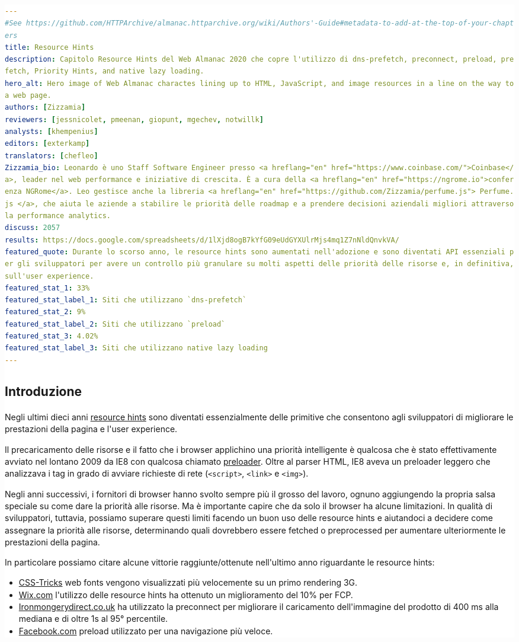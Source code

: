 ```yaml
---
#See https://github.com/HTTPArchive/almanac.httparchive.org/wiki/Authors'-Guide#metadata-to-add-at-the-top-of-your-chapters
title: Resource Hints
description: Capitolo Resource Hints del Web Almanac 2020 che copre l'utilizzo di dns-prefetch, preconnect, preload, prefetch, Priority Hints, and native lazy loading.
hero_alt: Hero image of Web Almanac charactes lining up to HTML, JavaScript, and image resources in a line on the way to a web page.
authors: [Zizzamia]
reviewers: [jessnicolet, pmeenan, giopunt, mgechev, notwillk]
analysts: [khempenius]
editors: [exterkamp]
translators: [chefleo]
Zizzamia_bio: Leonardo è uno Staff Software Engineer presso <a hreflang="en" href="https://www.coinbase.com/">Coinbase</a>, leader nel web performance e iniziative di crescita. È a cura della <a hreflang="en" href="https://ngrome.io">conferenza NGRome</a>. Leo gestisce anche la libreria <a hreflang="en" href="https://github.com/Zizzamia/perfume.js"> Perfume.js </a>, che aiuta le aziende a stabilire le priorità delle roadmap e a prendere decisioni aziendali migliori attraverso la performance analytics.
discuss: 2057
results: https://docs.google.com/spreadsheets/d/1lXjd8ogB7kYfG09eUdGYXUlrMjs4mq1Z7nNldQnvkVA/
featured_quote: Durante lo scorso anno, le resource hints sono aumentati nell'adozione e sono diventati API essenziali per gli sviluppatori per avere un controllo più granulare su molti aspetti delle priorità delle risorse e, in definitiva, sull'user experience.
featured_stat_1: 33%
featured_stat_label_1: Siti che utilizzano `dns-prefetch`
featured_stat_2: 9%
featured_stat_label_2: Siti che utilizzano `preload`
featured_stat_3: 4.02%
featured_stat_label_3: Siti che utilizzano native lazy loading
---
```


## Introduzione

Negli ultimi dieci anni <a hreflang="en" href="https://www.w3.org/TR/resource-hints/">resource hints</a> sono diventati essenzialmente delle primitive che consentono agli sviluppatori di migliorare le prestazioni della pagina e l'user experience.

Il precaricamento delle risorse e il fatto che i browser applichino una priorità intelligente è qualcosa che è stato effettivamente avviato nel lontano 2009 da IE8 con qualcosa chiamato <a hreflang="en" href="https://speedcurve.com/blog/load-scripts-async/">preloader</a>. Oltre al parser HTML, IE8 aveva un preloader leggero che analizzava i tag in grado di avviare richieste di rete (`<script>`, `<link>` e `<img>`).

Negli anni successivi, i fornitori di browser hanno svolto sempre più il grosso del lavoro, ognuno aggiungendo la propria salsa speciale su come dare la priorità alle risorse. Ma è importante capire che da solo il browser ha alcune limitazioni. In qualità di sviluppatori, tuttavia, possiamo superare questi limiti facendo un buon uso delle resource hints e aiutandoci a decidere come assegnare la priorità alle risorse, determinando quali dovrebbero essere fetched o preprocessed per aumentare ulteriormente le prestazioni della pagina.

In particolare possiamo citare alcune vittorie raggiunte/ottenute nell'ultimo anno riguardante le resource hints:
- <a hreflang="en" href="https://www.zachleat.com/web/css-tricks-web-fonts/">CSS-Tricks</a> web fonts vengono visualizzati più velocemente su un primo rendering 3G.
- <a hreflang="en" href="https://www.youtube.com/watch?v=4QqlGgF8Y2I&t=1469">Wix.com</a> l'utilizzo delle resource hints ha ottenuto un miglioramento del 10% per FCP.
- <a hreflang="en" href="https://andydavies.me/blog/2019/03/22/improving-perceived-performance-with-a-link-rel-equals-preconnect-http-header/">Ironmongerydirect.co.uk</a> ha utilizzato la preconnect per migliorare il caricamento dell'immagine del prodotto di 400 ms alla mediana e di oltre 1s al 95° percentile.
- <a hreflang="en" href="https://engineering.fb.com/2020/05/08/web/facebook-redesign/">Facebook.com</a> preload utilizzato per una navigazione più veloce.
